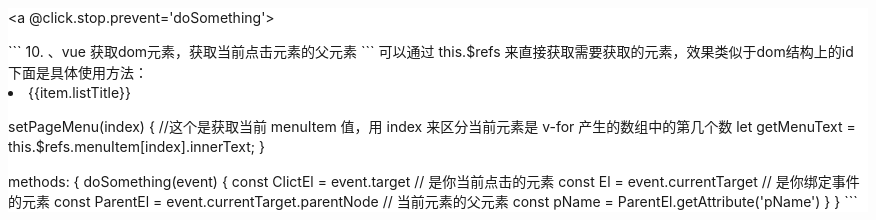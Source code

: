 
<form @submit.prevent='doSomething'></form>



<a @click.stop.prevent='doSomething'></a>


<div @click.capture='doSomething'></div>


<div @click.self='doSomething'></div>
```
10. 、vue 获取dom元素，获取当前点击元素的父元素
```
可以通过 this.$refs 来直接获取需要获取的元素，效果类似于dom结构上的id
下面是具体使用方法：
<li class="sidebar-list"  v-for="(item, index) in meunList"  @click="setPageMenu(index)" ref="menuItem">
    <router-link class="sidebar-a" :to="{ path: item.listLink }" >{{item.listTitle}}</router-link>
</li>

setPageMenu(index) {
//这个是获取当前 menuItem 值，用 index 来区分当前元素是 v-for 产生的数组中的第几个数
let getMenuText = this.\$refs.menuItem[index].innerText;
}

<div @click.self='doSomething($event)'></div>
methods: {
  doSomething(event) {
    const ClictEl = event.target // 是你当前点击的元素
    const El = event.currentTarget // 是你绑定事件的元素
    const ParentEl = event.currentTarget.parentNode // 当前元素的父元素
    const pName = ParentEl.getAttribute('pName')
  }
}
```
